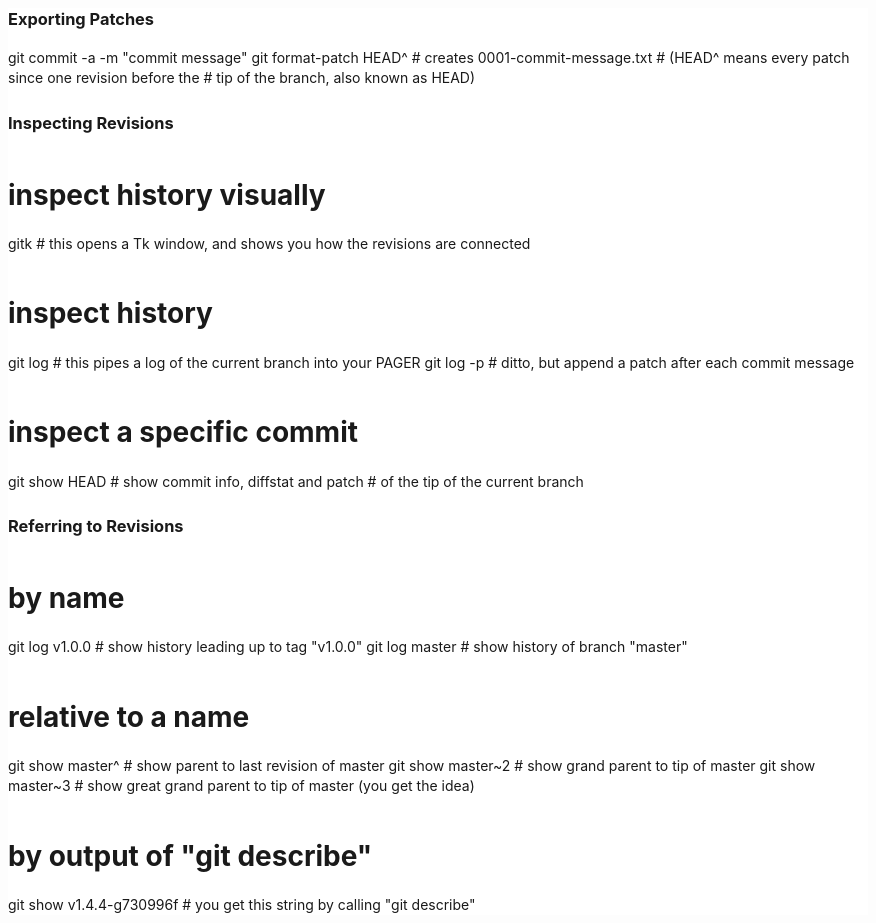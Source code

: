 

### Exporting Patches

<make changes>
git commit -a -m "commit message"
git format-patch HEAD^  # creates 0001-commit-message.txt
                        # (HEAD^ means every patch since one revision before the
                        # tip of the branch, also known as HEAD)




### Inspecting Revisions

# inspect history visually
gitk    # this opens a Tk window, and shows you how the revisions are connected

# inspect history
git log     # this pipes a log of the current branch into your PAGER
git log -p  # ditto, but append a patch after each commit message

# inspect a specific commit
git show HEAD   # show commit info, diffstat and patch
                # of the tip of the current branch



### Referring to Revisions

# by name
git log v1.0.0  # show history leading up to tag "v1.0.0"
git log master  # show history of branch "master"

# relative to a name
git show master^    # show parent to last revision of master
git show master~2   # show grand parent to tip of master
git show master~3   # show great grand parent to tip of master (you get the idea)

# by output of "git describe"
git show v1.4.4-g730996f    # you get this string by calling "git describe"
